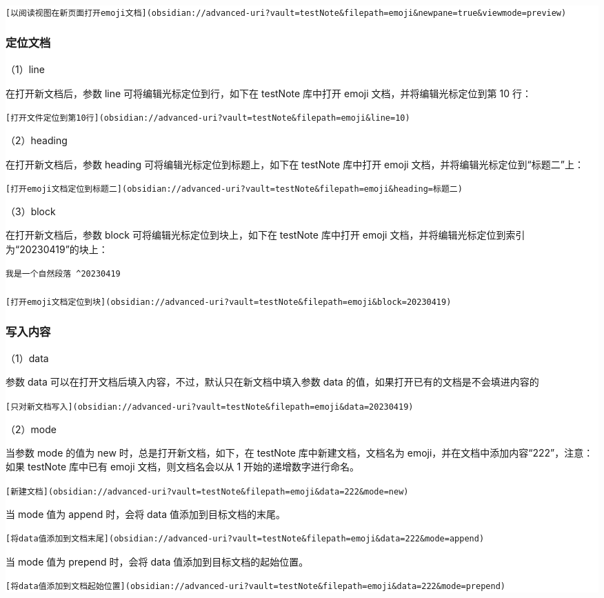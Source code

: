 ```
[以阅读视图在新页面打开emoji文档](obsidian://advanced-uri?vault=testNote&filepath=emoji&newpane=true&viewmode=preview)
```

### 定位文档

（1）line

在打开新文档后，参数 line 可将编辑光标定位到行，如下在 testNote 库中打开 emoji 文档，并将编辑光标定位到第 10 行：

```
[打开文件定位到第10行](obsidian://advanced-uri?vault=testNote&filepath=emoji&line=10)
```

（2）heading

在打开新文档后，参数 heading 可将编辑光标定位到标题上，如下在 testNote 库中打开 emoji 文档，并将编辑光标定位到“标题二”上：

```
[打开emoji文档定位到标题二](obsidian://advanced-uri?vault=testNote&filepath=emoji&heading=标题二)
```

（3）block

在打开新文档后，参数 block 可将编辑光标定位到块上，如下在 testNote 库中打开 emoji 文档，并将编辑光标定位到索引为“20230419”的块上：

```
我是一个自然段落 ^20230419

[打开emoji文档定位到块](obsidian://advanced-uri?vault=testNote&filepath=emoji&block=20230419)
```

### 写入内容

（1）data

参数 data 可以在打开文档后填入内容，不过，默认只在新文档中填入参数 data 的值，如果打开已有的文档是不会填进内容的

```
[只对新文档写入](obsidian://advanced-uri?vault=testNote&filepath=emoji&data=20230419)
```

（2）mode

当参数 mode 的值为 new 时，总是打开新文档，如下，在 testNote 库中新建文档，文档名为 emoji，并在文档中添加内容“222”，注意：如果 testNote 库中已有 emoji 文档，则文档名会以从 1 开始的递增数字进行命名。

```
[新建文档](obsidian://advanced-uri?vault=testNote&filepath=emoji&data=222&mode=new)
```

当 mode 值为 append 时，会将 data 值添加到目标文档的末尾。

```
[将data值添加到文档末尾](obsidian://advanced-uri?vault=testNote&filepath=emoji&data=222&mode=append)
```

当 mode 值为 prepend 时，会将 data 值添加到目标文档的起始位置。

```
[将data值添加到文档起始位置](obsidian://advanced-uri?vault=testNote&filepath=emoji&data=222&mode=prepend)
```
